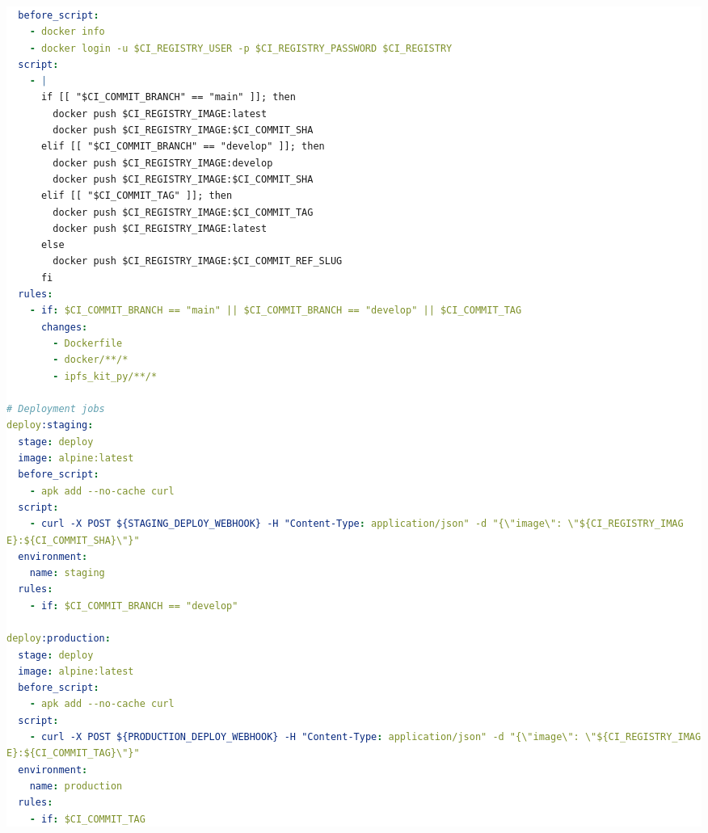 ```yaml
  before_script:
    - docker info
    - docker login -u $CI_REGISTRY_USER -p $CI_REGISTRY_PASSWORD $CI_REGISTRY
  script:
    - |
      if [[ "$CI_COMMIT_BRANCH" == "main" ]]; then
        docker push $CI_REGISTRY_IMAGE:latest
        docker push $CI_REGISTRY_IMAGE:$CI_COMMIT_SHA
      elif [[ "$CI_COMMIT_BRANCH" == "develop" ]]; then
        docker push $CI_REGISTRY_IMAGE:develop
        docker push $CI_REGISTRY_IMAGE:$CI_COMMIT_SHA
      elif [[ "$CI_COMMIT_TAG" ]]; then
        docker push $CI_REGISTRY_IMAGE:$CI_COMMIT_TAG
        docker push $CI_REGISTRY_IMAGE:latest
      else
        docker push $CI_REGISTRY_IMAGE:$CI_COMMIT_REF_SLUG
      fi
  rules:
    - if: $CI_COMMIT_BRANCH == "main" || $CI_COMMIT_BRANCH == "develop" || $CI_COMMIT_TAG
      changes:
        - Dockerfile
        - docker/**/*
        - ipfs_kit_py/**/*

# Deployment jobs
deploy:staging:
  stage: deploy
  image: alpine:latest
  before_script:
    - apk add --no-cache curl
  script:
    - curl -X POST ${STAGING_DEPLOY_WEBHOOK} -H "Content-Type: application/json" -d "{\"image\": \"${CI_REGISTRY_IMAGE}:${CI_COMMIT_SHA}\"}"
  environment:
    name: staging
  rules:
    - if: $CI_COMMIT_BRANCH == "develop"

deploy:production:
  stage: deploy
  image: alpine:latest
  before_script:
    - apk add --no-cache curl
  script:
    - curl -X POST ${PRODUCTION_DEPLOY_WEBHOOK} -H "Content-Type: application/json" -d "{\"image\": \"${CI_REGISTRY_IMAGE}:${CI_COMMIT_TAG}\"}"
  environment:
    name: production
  rules:
    - if: $CI_COMMIT_TAG
```
